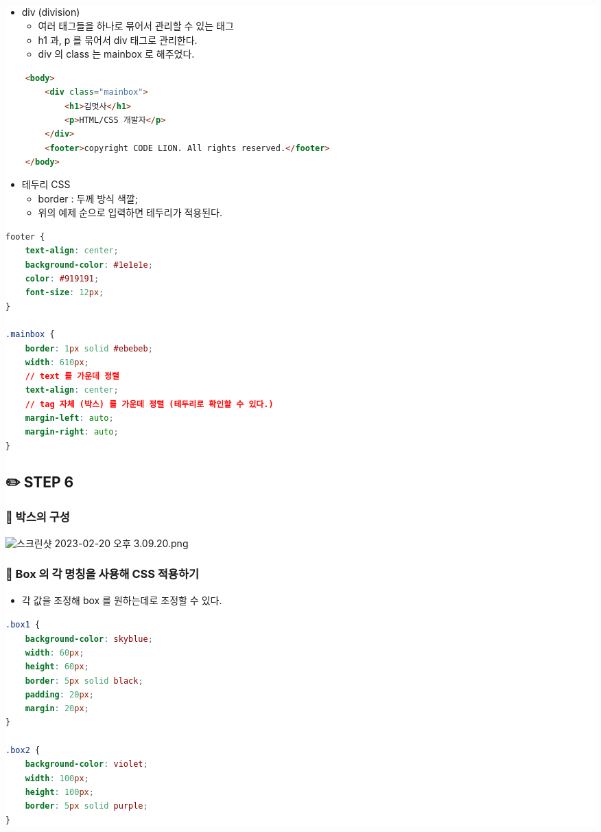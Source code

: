 - div (division)
    - 여러 태그들을 하나로 묶어서 관리할 수 있는 태그
    - h1 과, p 를 묶어서 div 태그로 관리한다.
    - div 의 class 는 mainbox 로 해주었다.

```html
    <body>
        <div class="mainbox">
            <h1>김멋사</h1>
            <p>HTML/CSS 개발자</p>
        </div>
        <footer>copyright CODE LION. All rights reserved.</footer>
    </body>
```

- 테두리 CSS
    - border : 두께 방식 색깔;
    - 위의 예제 순으로 입력하면 테두리가 적용된다.

```css
footer {
    text-align: center;
    background-color: #1e1e1e;
    color: #919191;
    font-size: 12px;
}

.mainbox {
    border: 1px solid #ebebeb;
    width: 610px;
    // text 를 가운데 정렬
    text-align: center;
    // tag 자체 (박스) 를 가운데 정렬 (테두리로 확인할 수 있다.)
    margin-left: auto;
    margin-right: auto;
}
```

## ✏️ STEP 6

### 📍 박스의 구성

![스크린샷 2023-02-20 오후 3.09.20.png](%E1%84%8B%E1%85%B5%E1%86%AF%E1%84%83%E1%85%A1%E1%86%AB%20%E1%84%87%E1%85%A2%E1%84%8B%E1%85%AE%E1%84%82%E1%85%B3%E1%86%AB%20HTML%20CSS%203a44487bc1b94000ab32acd232eb1b20/%25E1%2584%2589%25E1%2585%25B3%25E1%2584%258F%25E1%2585%25B3%25E1%2584%2585%25E1%2585%25B5%25E1%2586%25AB%25E1%2584%2589%25E1%2585%25A3%25E1%2586%25BA_2023-02-20_%25E1%2584%258B%25E1%2585%25A9%25E1%2584%2592%25E1%2585%25AE_3.09.20.png)

### 📍 Box 의 각 명칭을 사용해 CSS 적용하기

- 각 값을 조정해 box 를 원하는데로 조정할 수 있다.

```css
.box1 {
    background-color: skyblue;
    width: 60px;
    height: 60px;
    border: 5px solid black;
    padding: 20px;
    margin: 20px;
}

.box2 {
    background-color: violet;
    width: 100px;
    height: 100px;
    border: 5px solid purple;
}
```
